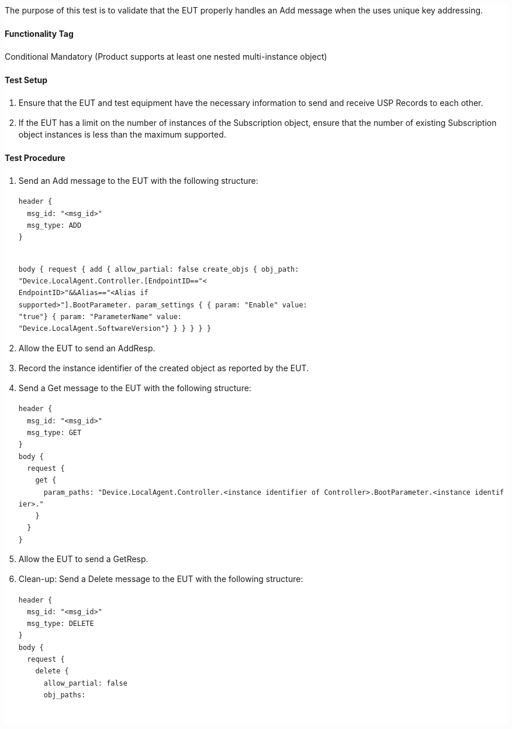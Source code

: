 <p>The purpose of this test is to validate that the EUT properly handles an Add message when the uses unique key addressing.</p>
<h4 id="functionality-tag-9">Functionality Tag</h4>
<p>Conditional Mandatory (Product supports at least one nested multi-instance object)</p>
<h4 id="test-setup-10">Test Setup</h4>
<ol type="1">
<li><p>Ensure that the EUT and test equipment have the necessary information to send and receive USP Records to each other.</p></li>
<li><p>If the EUT has a limit on the number of instances of the Subscription object, ensure that the number of existing Subscription object instances is less than the maximum supported.</p></li>
</ol>
<h4 id="test-procedure-9">Test Procedure</h4>
<ol type="1">
<li><p>Send an Add message to the EUT with the following structure:</p>
<pre><code>header {
  msg_id: &quot;&lt;msg_id&gt;&quot;
  msg_type: ADD
}

body {
  request {
    add {
      allow_partial: false
      create_objs {
        obj_path: &quot;Device.LocalAgent.Controller.[EndpointID==&quot;&lt; EndpointID&gt;&quot;&amp;&amp;Alias==&quot;&lt;Alias if supported&gt;&quot;].BootParameter.
        param_settings {
          {
            param: &quot;Enable&quot;
            value: &quot;true&quot;}
          {
            param: &quot;ParameterName&quot;
            value: &quot;Device.LocalAgent.SoftwareVersion&quot;}
        }
      }
    }
  }
}</code></pre></li>
<li><p>Allow the EUT to send an AddResp.</p></li>
<li><p>Record the instance identifier of the created object as reported by the EUT.</p></li>
<li><p>Send a Get message to the EUT with the following structure:</p>
<pre><code>header {
  msg_id: &quot;&lt;msg_id&gt;&quot;
  msg_type: GET
}
body {
  request {
    get {
      param_paths: &quot;Device.LocalAgent.Controller.&lt;instance identifier of Controller&gt;.BootParameter.&lt;instance identifier&gt;.&quot;
    }
  }
}</code></pre></li>
<li><p>Allow the EUT to send a GetResp.</p></li>
<li><p>Clean-up: Send a Delete message to the EUT with the following structure:</p>
<pre><code>header {
  msg_id: &quot;&lt;msg_id&gt;&quot;
  msg_type: DELETE
}
body {
  request {
    delete {
      allow_partial: false
      obj_paths: